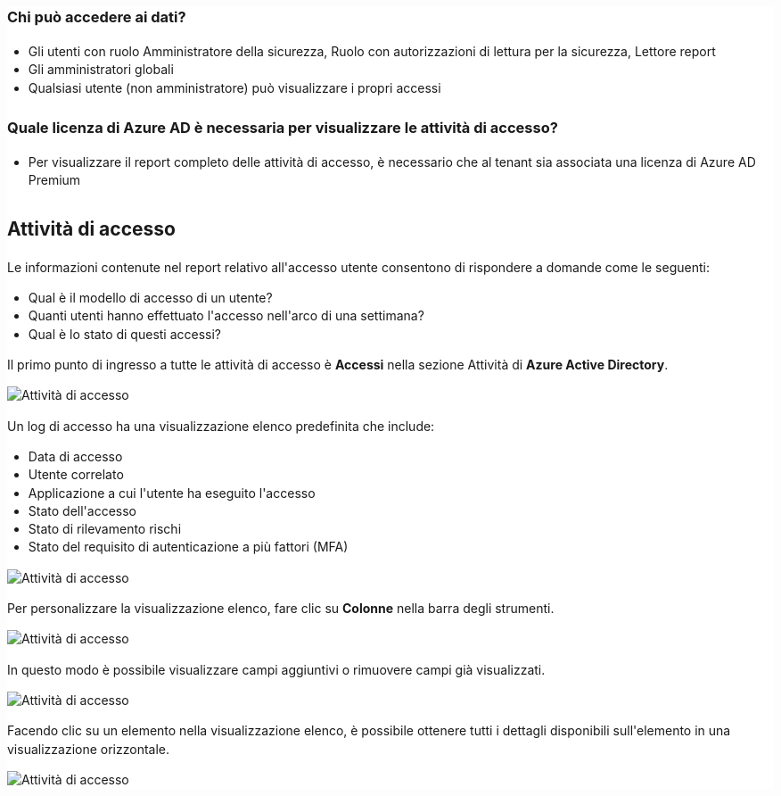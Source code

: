 ### <a name="who-can-access-the-data"></a>Chi può accedere ai dati?
* Gli utenti con ruolo Amministratore della sicurezza, Ruolo con autorizzazioni di lettura per la sicurezza, Lettore report
* Gli amministratori globali
* Qualsiasi utente (non amministratore) può visualizzare i propri accessi 

### <a name="what-azure-ad-license-do-you-need-to-access-sign-in-activity"></a>Quale licenza di Azure AD è necessaria per visualizzare le attività di accesso?
* Per visualizzare il report completo delle attività di accesso, è necessario che al tenant sia associata una licenza di Azure AD Premium


## <a name="sign-in-activities"></a>Attività di accesso

Le informazioni contenute nel report relativo all'accesso utente consentono di rispondere a domande come le seguenti:

* Qual è il modello di accesso di un utente?
* Quanti utenti hanno effettuato l'accesso nell'arco di una settimana?
* Qual è lo stato di questi accessi?

Il primo punto di ingresso a tutte le attività di accesso è **Accessi** nella sezione Attività di **Azure Active Directory**.


![Attività di accesso](./media/active-directory-reporting-activity-sign-ins/61.png "Attività di accesso")


Un log di accesso ha una visualizzazione elenco predefinita che include:

- Data di accesso
- Utente correlato
- Applicazione a cui l'utente ha eseguito l'accesso
- Stato dell'accesso
- Stato di rilevamento rischi
- Stato del requisito di autenticazione a più fattori (MFA)

![Attività di accesso](./media/active-directory-reporting-activity-sign-ins/01.png "Attività di accesso")

Per personalizzare la visualizzazione elenco, fare clic su **Colonne** nella barra degli strumenti.

![Attività di accesso](./media/active-directory-reporting-activity-sign-ins/19.png "Attività di accesso")

In questo modo è possibile visualizzare campi aggiuntivi o rimuovere campi già visualizzati.

![Attività di accesso](./media/active-directory-reporting-activity-sign-ins/02.png "Attività di accesso")

Facendo clic su un elemento nella visualizzazione elenco, è possibile ottenere tutti i dettagli disponibili sull'elemento in una visualizzazione orizzontale.

![Attività di accesso](./media/active-directory-reporting-activity-sign-ins/03.png "Attività di accesso")
